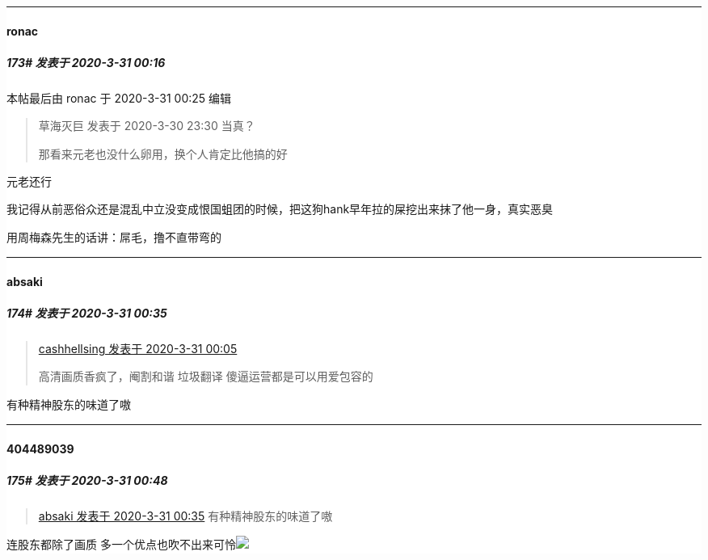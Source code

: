 





*****

####  ronac  
##### 173#       发表于 2020-3-31 00:16



 本帖最后由 ronac 于 2020-3-31 00:25 编辑 
<blockquote>草海灭巨 发表于 2020-3-30 23:30
当真？

那看来元老也没什么卵用，换个人肯定比他搞的好
</blockquote>

元老还行

我记得从前恶俗众还是混乱中立没变成恨国蛆团的时候，把这狗hank早年拉的屎挖出来抹了他一身，真实恶臭

用周梅森先生的话讲：屌毛，撸不直带弯的







*****

####  absaki  
##### 174#       发表于 2020-3-31 00:35



<blockquote><a href="httphttps://bbs.saraba1st.com/2b/forum.php?mod=redirect&amp;goto=findpost&amp;pid=46929188&amp;ptid=1921634" target="_blank">cashhellsing 发表于 2020-3-31 00:05</a>

高清画质香疯了，阉割和谐 垃圾翻译 傻逼运营都是可以用爱包容的</blockquote>
有种精神股东的味道了嗷







*****

####  404489039  
##### 175#       发表于 2020-3-31 00:48



<blockquote><a href="httphttps://bbs.saraba1st.com/2b/forum.php?mod=redirect&amp;goto=findpost&amp;pid=46929327&amp;ptid=1921634" target="_blank">absaki 发表于 2020-3-31 00:35</a>
 有种精神股东的味道了嗷</blockquote>
连股东都除了画质 多一个优点也吹不出来可怜<img src="https://static.saraba1st.com/image/smiley/face2017/049.png" referrerpolicy="no-referrer">



